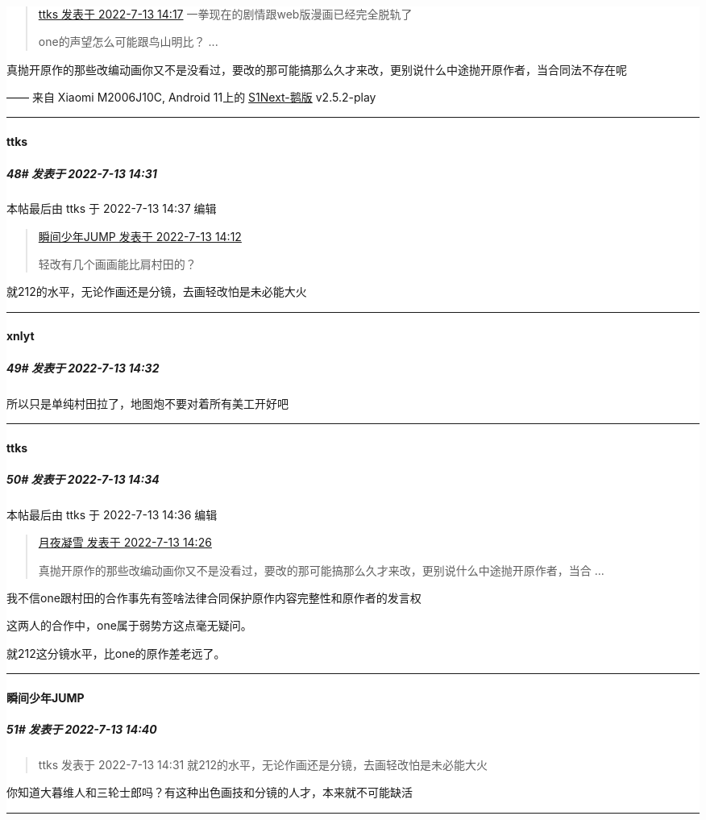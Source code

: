 <blockquote><a href="httphttps://bbs.saraba1st.com/2b/forum.php?mod=redirect&amp;goto=findpost&amp;pid=56631543&amp;ptid=2080666" target="_blank">ttks 发表于 2022-7-13 14:17</a>
一拳现在的剧情跟web版漫画已经完全脱轨了

one的声望怎么可能跟鸟山明比？ ...</blockquote>
真抛开原作的那些改编动画你又不是没看过，要改的那可能搞那么久才来改，更别说什么中途抛开原作者，当合同法不存在呢

—— 来自 Xiaomi M2006J10C, Android 11上的 [S1Next-鹅版](https://github.com/ykrank/S1-Next/releases) v2.5.2-play

*****

####  ttks  
##### 48#       发表于 2022-7-13 14:31

 本帖最后由 ttks 于 2022-7-13 14:37 编辑 
<blockquote><a href="httphttps://bbs.saraba1st.com/2b/forum.php?mod=redirect&amp;goto=findpost&amp;pid=56631487&amp;ptid=2080666" target="_blank">瞬间少年JUMP 发表于 2022-7-13 14:12</a>

轻改有几个画画能比肩村田的？</blockquote>
就212的水平，无论作画还是分镜，去画轻改怕是未必能大火

*****

####  xnlyt  
##### 49#       发表于 2022-7-13 14:32

所以只是单纯村田拉了，地图炮不要对着所有美工开好吧

*****

####  ttks  
##### 50#       发表于 2022-7-13 14:34

 本帖最后由 ttks 于 2022-7-13 14:36 编辑 
<blockquote><a href="httphttps://bbs.saraba1st.com/2b/forum.php?mod=redirect&amp;goto=findpost&amp;pid=56631640&amp;ptid=2080666" target="_blank">月夜凝雪 发表于 2022-7-13 14:26</a>

真抛开原作的那些改编动画你又不是没看过，要改的那可能搞那么久才来改，更别说什么中途抛开原作者，当合 ...</blockquote>
我不信one跟村田的合作事先有签啥法律合同保护原作内容完整性和原作者的发言权

这两人的合作中，one属于弱势方这点毫无疑问。

就212这分镜水平，比one的原作差老远了。

*****

####  瞬间少年JUMP  
##### 51#       发表于 2022-7-13 14:40

<blockquote>ttks 发表于 2022-7-13 14:31
就212的水平，无论作画还是分镜，去画轻改怕是未必能大火</blockquote>
你知道大暮维人和三轮士郎吗？有这种出色画技和分镜的人才，本来就不可能缺活

*****
